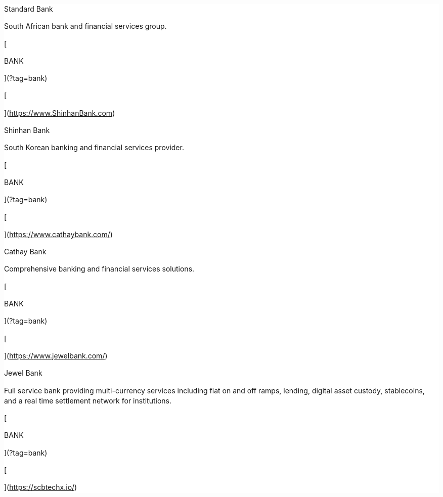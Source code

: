 Standard Bank

South African bank and financial services group.

[](https://www.standardbank.com)

[

BANK

](?tag=bank)

[

](https://www.ShinhanBank.com)

Shinhan Bank

South Korean banking and financial services provider.

[](https://www.ShinhanBank.com)

[

BANK

](?tag=bank)

[

](https://www.cathaybank.com/)

Cathay Bank

Comprehensive banking and financial services solutions.

[](https://www.cathaybank.com/)

[

BANK

](?tag=bank)

[

](https://www.jewelbank.com/)

Jewel Bank

Full service bank providing multi-currency services including fiat on and off ramps, lending, digital asset custody, stablecoins, and a real time settlement network for institutions.

[](https://www.jewelbank.com/)

[

BANK

](?tag=bank)

[

](https://scbtechx.io/)
